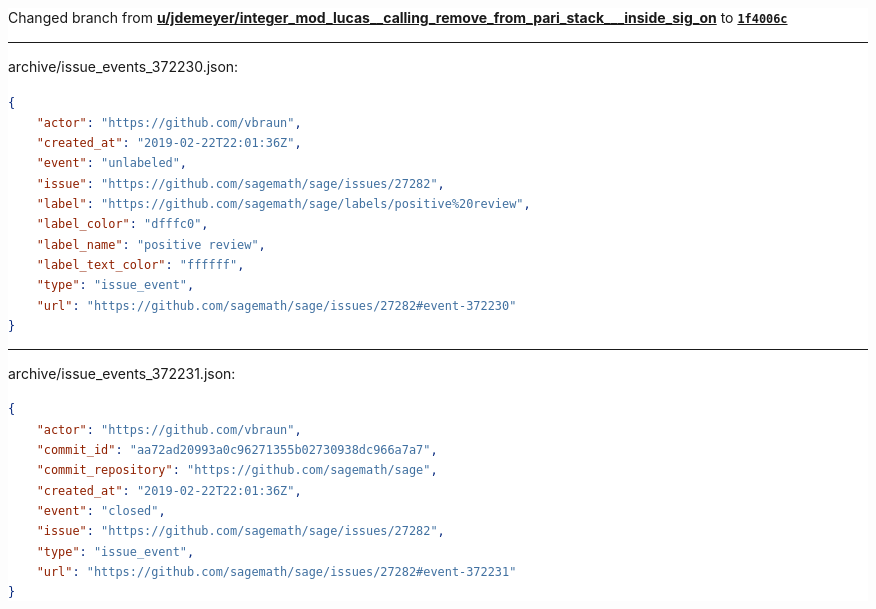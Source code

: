 Changed branch from **[u/jdemeyer/integer_mod_lucas__calling_remove_from_pari_stack___inside_sig_on](https://github.com/sagemath/sagetrac-mirror/tree/u/jdemeyer/integer_mod_lucas__calling_remove_from_pari_stack___inside_sig_on)** to **[`1f4006c`](https://github.com/sagemath/sagetrac-mirror/commit/1f4006c2f1b8ce04bacf785635f35b7883f7374f)**



---

archive/issue_events_372230.json:
```json
{
    "actor": "https://github.com/vbraun",
    "created_at": "2019-02-22T22:01:36Z",
    "event": "unlabeled",
    "issue": "https://github.com/sagemath/sage/issues/27282",
    "label": "https://github.com/sagemath/sage/labels/positive%20review",
    "label_color": "dfffc0",
    "label_name": "positive review",
    "label_text_color": "ffffff",
    "type": "issue_event",
    "url": "https://github.com/sagemath/sage/issues/27282#event-372230"
}
```



---

archive/issue_events_372231.json:
```json
{
    "actor": "https://github.com/vbraun",
    "commit_id": "aa72ad20993a0c96271355b02730938dc966a7a7",
    "commit_repository": "https://github.com/sagemath/sage",
    "created_at": "2019-02-22T22:01:36Z",
    "event": "closed",
    "issue": "https://github.com/sagemath/sage/issues/27282",
    "type": "issue_event",
    "url": "https://github.com/sagemath/sage/issues/27282#event-372231"
}
```

